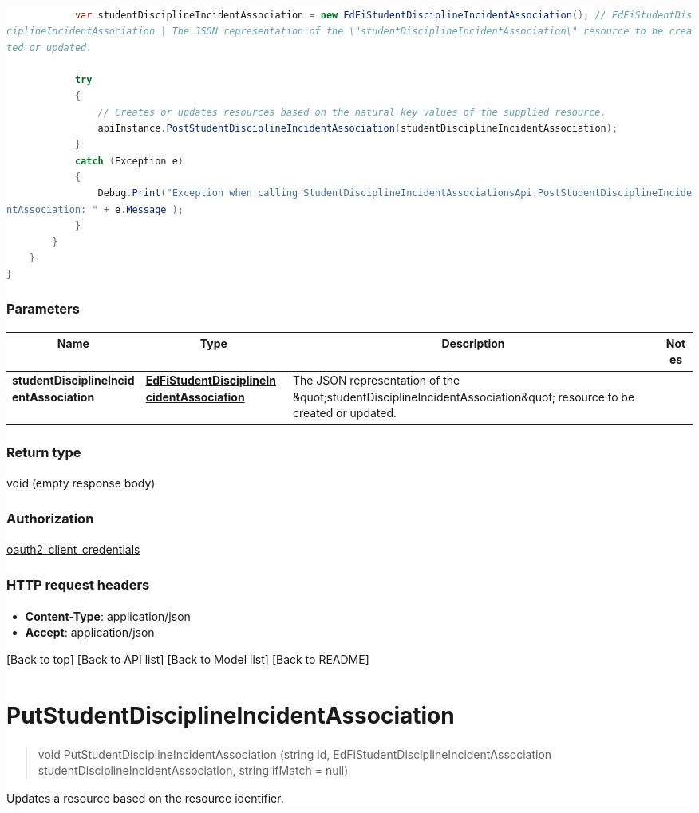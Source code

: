 ```csharp
            var studentDisciplineIncidentAssociation = new EdFiStudentDisciplineIncidentAssociation(); // EdFiStudentDisciplineIncidentAssociation | The JSON representation of the \"studentDisciplineIncidentAssociation\" resource to be created or updated.

            try
            {
                // Creates or updates resources based on the natural key values of the supplied resource.
                apiInstance.PostStudentDisciplineIncidentAssociation(studentDisciplineIncidentAssociation);
            }
            catch (Exception e)
            {
                Debug.Print("Exception when calling StudentDisciplineIncidentAssociationsApi.PostStudentDisciplineIncidentAssociation: " + e.Message );
            }
        }
    }
}
```

### Parameters

Name | Type | Description  | Notes
------------- | ------------- | ------------- | -------------
 **studentDisciplineIncidentAssociation** | [**EdFiStudentDisciplineIncidentAssociation**](EdFiStudentDisciplineIncidentAssociation.md)| The JSON representation of the \&quot;studentDisciplineIncidentAssociation\&quot; resource to be created or updated. | 

### Return type

void (empty response body)

### Authorization

[oauth2_client_credentials](../README.md#oauth2_client_credentials)

### HTTP request headers

 - **Content-Type**: application/json
 - **Accept**: application/json

[[Back to top]](#) [[Back to API list]](../README.md#documentation-for-api-endpoints) [[Back to Model list]](../README.md#documentation-for-models) [[Back to README]](../README.md)

<a name="putstudentdisciplineincidentassociation"></a>
# **PutStudentDisciplineIncidentAssociation**
> void PutStudentDisciplineIncidentAssociation (string id, EdFiStudentDisciplineIncidentAssociation studentDisciplineIncidentAssociation, string ifMatch = null)

Updates a resource based on the resource identifier.
